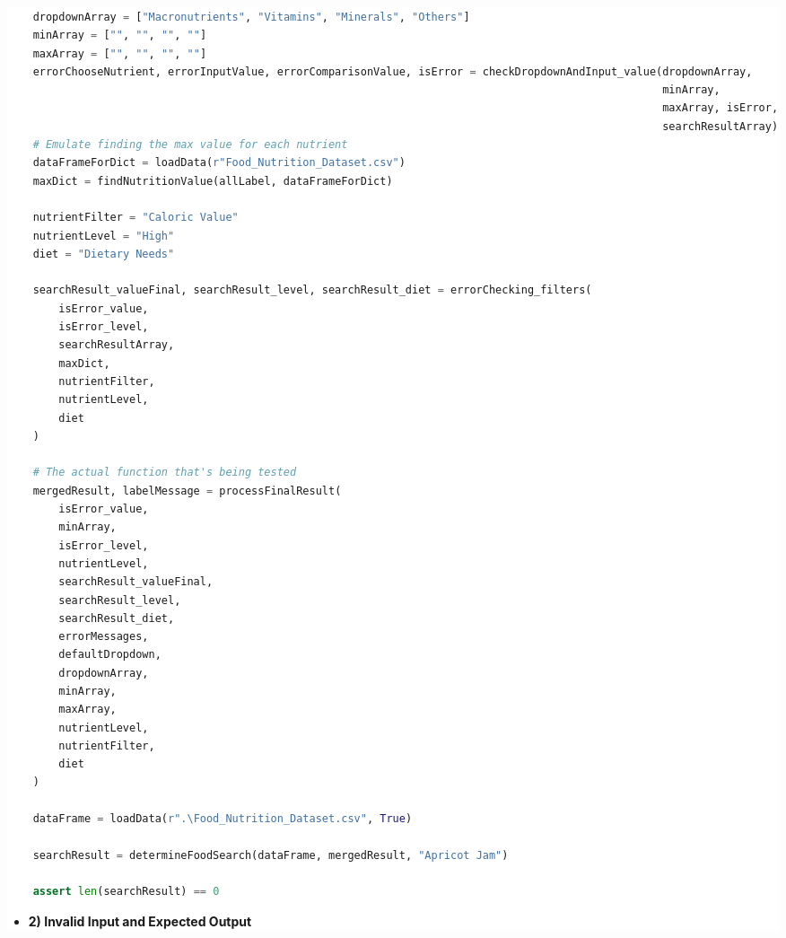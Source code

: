 ```python
    dropdownArray = ["Macronutrients", "Vitamins", "Minerals", "Others"]
    minArray = ["", "", "", ""]
    maxArray = ["", "", "", ""]
    errorChooseNutrient, errorInputValue, errorComparisonValue, isError = checkDropdownAndInput_value(dropdownArray,
                                                                                                      minArray,
                                                                                                      maxArray, isError,
                                                                                                      searchResultArray)
    # Emulate finding the max value for each nutrient
    dataFrameForDict = loadData(r"Food_Nutrition_Dataset.csv")
    maxDict = findNutritionValue(allLabel, dataFrameForDict)

    nutrientFilter = "Caloric Value"
    nutrientLevel = "High"
    diet = "Dietary Needs"

    searchResult_valueFinal, searchResult_level, searchResult_diet = errorChecking_filters(
        isError_value,
        isError_level,
        searchResultArray,
        maxDict,
        nutrientFilter,
        nutrientLevel,
        diet
    )

    # The actual function that's being tested
    mergedResult, labelMessage = processFinalResult(
        isError_value,
        minArray,
        isError_level,
        nutrientLevel,
        searchResult_valueFinal,
        searchResult_level,
        searchResult_diet,
        errorMessages,
        defaultDropdown,
        dropdownArray,
        minArray,
        maxArray,
        nutrientLevel,
        nutrientFilter,
        diet
    )

    dataFrame = loadData(r".\Food_Nutrition_Dataset.csv", True)

    searchResult = determineFoodSearch(dataFrame, mergedResult, "Apricot Jam")

    assert len(searchResult) == 0
```
- **2) Invalid Input and Expected Output**


[//]: # (Please provide your GitHub repository link.)
[//]: # (The testing report should focus solely on <span style="color:red"> testing all the self-defined functions related to )
[//]: # (the five required features.</span> There is no need to test the GUI components. Therefore, it is essential to decouple your code and separate the logic from the GUI-related code.)
[//]: # (list all tested functions related to the five required features and the corresponding test functions designed to test )
[//]: # (those functions, for example:)
[//]: # (Include a screenshot of unit_test.html showing the results of all the above tests. )
[//]: # ()
[//]: # (You can use the following command to run the unit tests and generate the unit_test.html report.)
[//]: # ()
[//]: # (```commandline)
[//]: # (pytest test_all_functions.py --html=unit_test.html --self-contained-html)
[//]: # (```)
[//]: # (Note: test_all_functions.py should contain all the test functions designed to test the self-defined functions related )
[//]: # (to the five required features.)